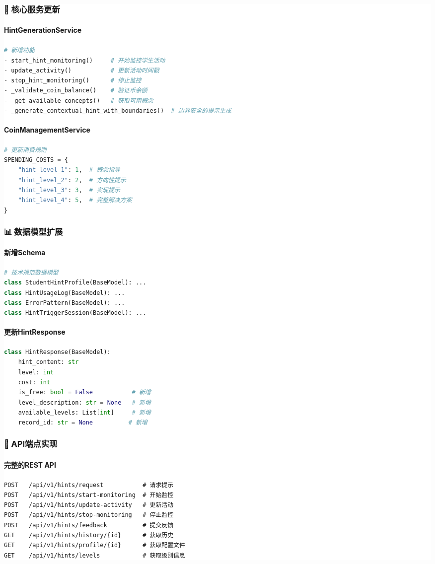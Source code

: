 ### 🔄 核心服务更新

#### HintGenerationService
```python
# 新增功能
- start_hint_monitoring()     # 开始监控学生活动
- update_activity()           # 更新活动时间戳
- stop_hint_monitoring()      # 停止监控
- _validate_coin_balance()    # 验证币余额
- _get_available_concepts()   # 获取可用概念
- _generate_contextual_hint_with_boundaries()  # 边界安全的提示生成
```

#### CoinManagementService
```python
# 更新消费规则
SPENDING_COSTS = {
    "hint_level_1": 1,  # 概念指导
    "hint_level_2": 2,  # 方向性提示
    "hint_level_3": 3,  # 实现提示
    "hint_level_4": 5,  # 完整解决方案
}
```

### 📊 数据模型扩展

#### 新增Schema
```python
# 技术规范数据模型
class StudentHintProfile(BaseModel): ...
class HintUsageLog(BaseModel): ...
class ErrorPattern(BaseModel): ...
class HintTriggerSession(BaseModel): ...
```

#### 更新HintResponse
```python
class HintResponse(BaseModel):
    hint_content: str
    level: int
    cost: int
    is_free: bool = False           # 新增
    level_description: str = None   # 新增
    available_levels: List[int]     # 新增
    record_id: str = None          # 新增
```

### 🚀 API端点实现

#### 完整的REST API
```http
POST   /api/v1/hints/request           # 请求提示
POST   /api/v1/hints/start-monitoring  # 开始监控
POST   /api/v1/hints/update-activity   # 更新活动
POST   /api/v1/hints/stop-monitoring   # 停止监控
POST   /api/v1/hints/feedback          # 提交反馈
GET    /api/v1/hints/history/{id}      # 获取历史
GET    /api/v1/hints/profile/{id}      # 获取配置文件
GET    /api/v1/hints/levels            # 获取级别信息
```
